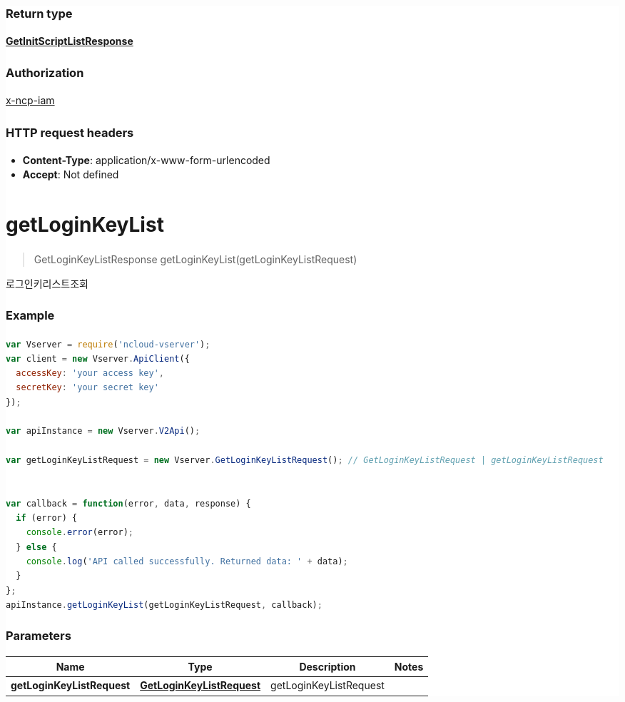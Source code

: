 ### Return type

[**GetInitScriptListResponse**](GetInitScriptListResponse.md)

### Authorization

[x-ncp-iam](../README.md#x-ncp-iam)

### HTTP request headers

 - **Content-Type**: application/x-www-form-urlencoded
 - **Accept**: Not defined

<a name="getLoginKeyList"></a>
# **getLoginKeyList**
> GetLoginKeyListResponse getLoginKeyList(getLoginKeyListRequest)



로그인키리스트조회

### Example
```javascript
var Vserver = require('ncloud-vserver');
var client = new Vserver.ApiClient({
  accessKey: 'your access key',
  secretKey: 'your secret key'
});

var apiInstance = new Vserver.V2Api();

var getLoginKeyListRequest = new Vserver.GetLoginKeyListRequest(); // GetLoginKeyListRequest | getLoginKeyListRequest


var callback = function(error, data, response) {
  if (error) {
    console.error(error);
  } else {
    console.log('API called successfully. Returned data: ' + data);
  }
};
apiInstance.getLoginKeyList(getLoginKeyListRequest, callback);
```

### Parameters

Name | Type | Description  | Notes
------------- | ------------- | ------------- | -------------
 **getLoginKeyListRequest** | [**GetLoginKeyListRequest**](GetLoginKeyListRequest.md)| getLoginKeyListRequest | 
